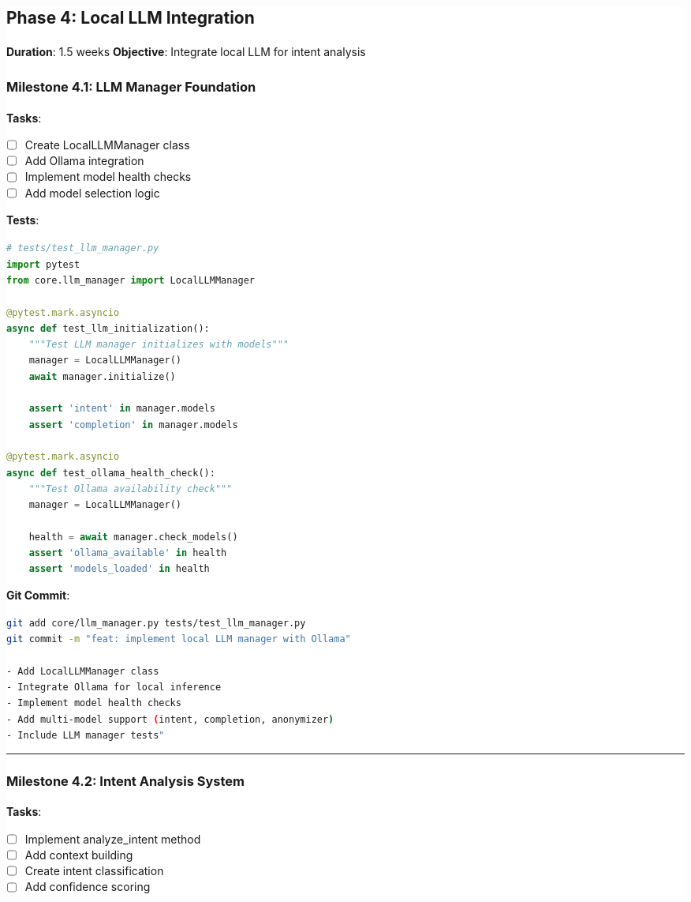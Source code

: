 
## Phase 4: Local LLM Integration
**Duration**: 1.5 weeks
**Objective**: Integrate local LLM for intent analysis

### Milestone 4.1: LLM Manager Foundation
**Tasks**:
- [ ] Create LocalLLMManager class
- [ ] Add Ollama integration
- [ ] Implement model health checks
- [ ] Add model selection logic

**Tests**:
```python
# tests/test_llm_manager.py
import pytest
from core.llm_manager import LocalLLMManager

@pytest.mark.asyncio
async def test_llm_initialization():
    """Test LLM manager initializes with models"""
    manager = LocalLLMManager()
    await manager.initialize()

    assert 'intent' in manager.models
    assert 'completion' in manager.models

@pytest.mark.asyncio
async def test_ollama_health_check():
    """Test Ollama availability check"""
    manager = LocalLLMManager()

    health = await manager.check_models()
    assert 'ollama_available' in health
    assert 'models_loaded' in health
```

**Git Commit**:
```bash
git add core/llm_manager.py tests/test_llm_manager.py
git commit -m "feat: implement local LLM manager with Ollama"

- Add LocalLLMManager class
- Integrate Ollama for local inference
- Implement model health checks
- Add multi-model support (intent, completion, anonymizer)
- Include LLM manager tests"
```

---

### Milestone 4.2: Intent Analysis System
**Tasks**:
- [ ] Implement analyze_intent method
- [ ] Add context building
- [ ] Create intent classification
- [ ] Add confidence scoring
